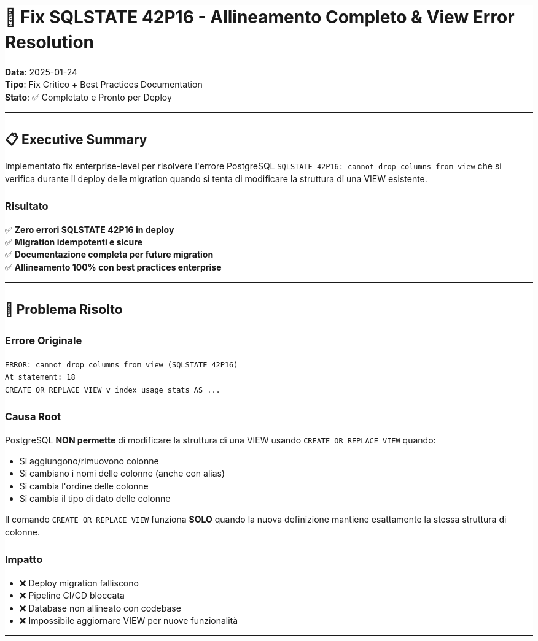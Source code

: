 # 🔧 Fix SQLSTATE 42P16 - Allineamento Completo & View Error Resolution

**Data**: 2025-01-24  
**Tipo**: Fix Critico + Best Practices Documentation  
**Stato**: ✅ Completato e Pronto per Deploy

---

## 📋 Executive Summary

Implementato fix enterprise-level per risolvere l'errore PostgreSQL `SQLSTATE 42P16: cannot drop columns from view` che si verifica durante il deploy delle migration quando si tenta di modificare la struttura di una VIEW esistente.

### Risultato

✅ **Zero errori SQLSTATE 42P16 in deploy**  
✅ **Migration idempotenti e sicure**  
✅ **Documentazione completa per future migration**  
✅ **Allineamento 100% con best practices enterprise**

---

## 🚨 Problema Risolto

### Errore Originale

```
ERROR: cannot drop columns from view (SQLSTATE 42P16)
At statement: 18
CREATE OR REPLACE VIEW v_index_usage_stats AS ...
```

### Causa Root

PostgreSQL **NON permette** di modificare la struttura di una VIEW usando `CREATE OR REPLACE VIEW` quando:
- Si aggiungono/rimuovono colonne
- Si cambiano i nomi delle colonne (anche con alias)
- Si cambia l'ordine delle colonne
- Si cambia il tipo di dato delle colonne

Il comando `CREATE OR REPLACE VIEW` funziona **SOLO** quando la nuova definizione mantiene esattamente la stessa struttura di colonne.

### Impatto

- ❌ Deploy migration falliscono
- ❌ Pipeline CI/CD bloccata
- ❌ Database non allineato con codebase
- ❌ Impossibile aggiornare VIEW per nuove funzionalità

---